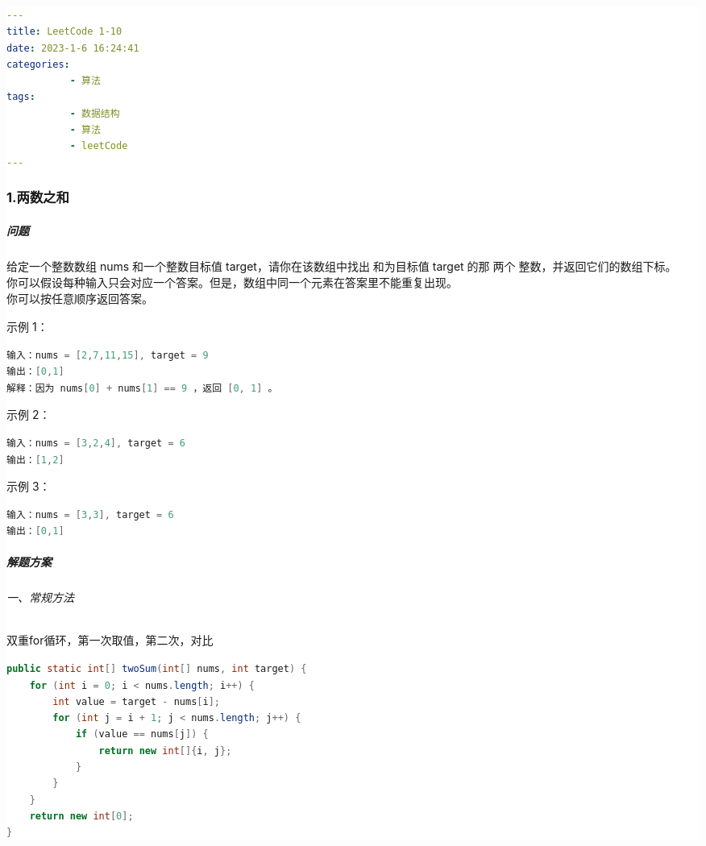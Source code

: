 ```yaml
---
title: LeetCode 1-10
date: 2023-1-6 16:24:41
categories:
           - 算法
tags:
           - 数据结构
           - 算法
           - leetCode
---
```


### 1.两数之和
##### 问题
给定一个整数数组 nums 和一个整数目标值 target，请你在该数组中找出 和为目标值 target  的那 两个 整数，并返回它们的数组下标。  
你可以假设每种输入只会对应一个答案。但是，数组中同一个元素在答案里不能重复出现。    
你可以按任意顺序返回答案。   

示例 1：  
```JAVA
输入：nums = [2,7,11,15], target = 9
输出：[0,1]
解释：因为 nums[0] + nums[1] == 9 ，返回 [0, 1] 。
```
示例 2：
```JAVA
输入：nums = [3,2,4], target = 6
输出：[1,2]
```

示例 3：
```JAVA
输入：nums = [3,3], target = 6
输出：[0,1]
```

##### 解题方案
###### 一、常规方法  
双重for循环，第一次取值，第二次，对比
```JAVA
public static int[] twoSum(int[] nums, int target) {
    for (int i = 0; i < nums.length; i++) {
        int value = target - nums[i];
        for (int j = i + 1; j < nums.length; j++) {
            if (value == nums[j]) {
                return new int[]{i, j};
            }
        }
    }
    return new int[0];
}
```
